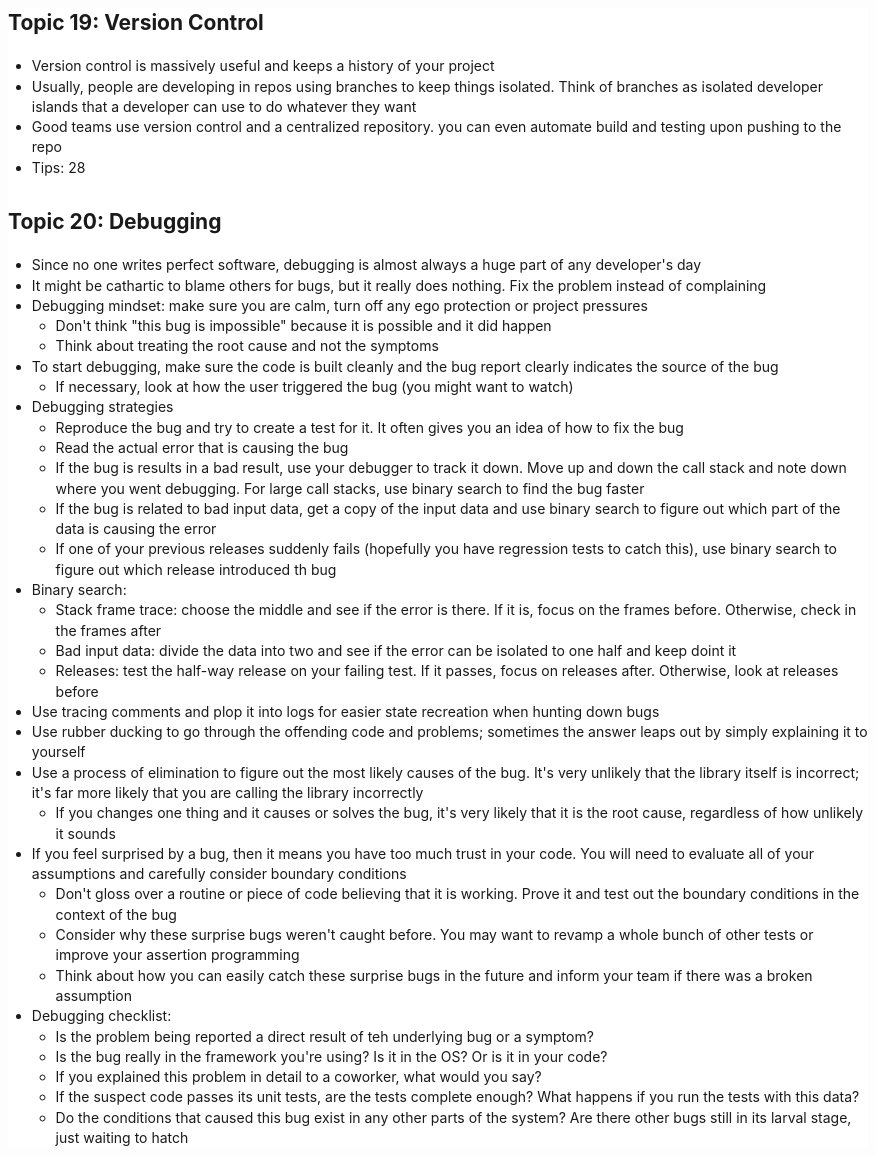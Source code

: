 ## Topic 19: Version Control

* Version control is massively useful and keeps a history of your project
* Usually, people are developing in repos using branches to keep things isolated. Think of branches as isolated developer islands that a developer can use to do whatever they want
* Good teams use version control and a centralized repository. you can even automate build and testing upon pushing to the repo
* Tips: 28

## Topic 20: Debugging

* Since no one writes perfect software, debugging is almost always a huge part of any developer's day
* It might be cathartic to blame others for bugs, but it really does nothing. Fix the problem instead of complaining
* Debugging mindset: make sure you are calm, turn off any ego protection or project pressures
  * Don't think "this bug is impossible" because it is possible and it did happen
  * Think about treating the root cause and not the symptoms
* To start debugging, make sure the code is built cleanly and the bug report clearly indicates the source of the bug
  * If necessary, look at how the user triggered the bug (you might want to watch)
* Debugging strategies
  * Reproduce the bug and try to create a test for it. It often gives you an idea of how to fix the bug
  * Read the actual error that is causing the bug
  * If the bug is results in a bad result, use your debugger to track it down. Move up and down the call stack and note down where you went debugging. For large call stacks, use binary search to find the bug faster
  * If the bug is related to bad input data, get a copy of the input data and use binary search to figure out which part of the data is causing the error
  * If one of your previous releases suddenly fails (hopefully you have regression tests to catch this), use binary search to figure out which release introduced th bug
* Binary search:
  * Stack frame trace: choose the middle and see if the error is there. If it is, focus on the frames before. Otherwise, check in the frames after
  * Bad input data: divide the data into two and see if the error can be isolated to one half and keep doint it
  * Releases: test the half-way release on your failing test. If it passes, focus on releases after. Otherwise, look at releases before
* Use tracing comments and plop it into logs for easier state recreation when hunting down bugs
* Use rubber ducking to go through the offending code and problems; sometimes the answer leaps out by simply explaining it to yourself
* Use a process of elimination to figure out the most likely causes of the bug. It's very unlikely that the library itself is incorrect; it's far more likely that you are calling the library incorrectly
  * If you changes one thing and it causes or solves the bug, it's very likely that it is the root cause, regardless of how unlikely it sounds
* If you feel surprised by a bug, then it means you have too much trust in your code. You will need to evaluate all of your assumptions and carefully consider boundary conditions
  * Don't gloss over a routine or piece of code believing that it is working. Prove it and test out the boundary conditions in the context of the bug
  * Consider why these surprise bugs weren't caught before. You may want to revamp a whole bunch of other tests or improve your assertion programming
  * Think about how you can easily catch these surprise bugs in the future and inform your team if there was a broken assumption
* Debugging checklist:
  * Is the problem being reported a direct result of teh underlying bug or a symptom?
  * Is the bug really in the framework you're using? Is it in the OS? Or is it in your code?
  * If you explained this problem in detail to a coworker, what would you say?
  * If the suspect code passes its unit tests, are the tests complete enough? What happens if you run the tests with this data?
  * Do the conditions that caused this bug exist in any other parts of the system? Are there other bugs still in its larval stage, just waiting to hatch